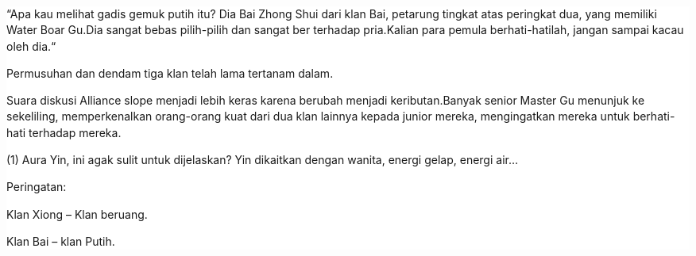 “Apa kau melihat gadis gemuk putih itu? Dia Bai Zhong Shui dari klan Bai, petarung tingkat atas peringkat dua, yang memiliki Water Boar Gu.Dia sangat bebas pilih-pilih dan sangat ber terhadap pria.Kalian para pemula berhati-hatilah, jangan sampai kacau oleh dia.“

Permusuhan dan dendam tiga klan telah lama tertanam dalam.

Suara diskusi Alliance slope menjadi lebih keras karena berubah menjadi keributan.Banyak senior Master Gu menunjuk ke sekeliling, memperkenalkan orang-orang kuat dari dua klan lainnya kepada junior mereka, mengingatkan mereka untuk berhati-hati terhadap mereka.

(1) Aura Yin, ini agak sulit untuk dijelaskan? Yin dikaitkan dengan wanita, energi gelap, energi air…

Peringatan:

Klan Xiong – Klan beruang.

Klan Bai – klan Putih.